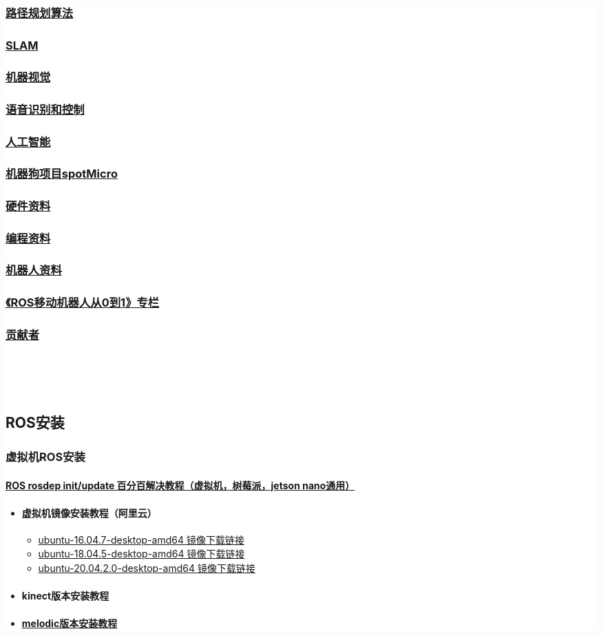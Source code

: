 ### [路径规划算法](#15)

### [SLAM](#16)

### [机器视觉](#17)

### [语音识别和控制](#18)

### [人工智能](#23)

### [机器狗项目spotMicro](#19)

### [硬件资料](#20)

### [编程资料](#21)

### [机器人资料](#30)

### [《ROS移动机器人从0到1》专栏](#31)

### [贡献者](#22)

&nbsp;

&nbsp;



## <span id="1">ROS安装</span>

### 虚拟机ROS安装

#### [ROS rosdep init/update 百分百解决教程（虚拟机，树莓派，jetson nano通用）](https://mp.weixin.qq.com/s/mghnF4sesImHpg4ScZ-bRA)

- #### 虚拟机镜像安装教程（阿里云）

  - [ubuntu-16.04.7-desktop-amd64 镜像下载链接](http://mirrors.aliyun.com/ubuntu-releases/16.04/ubuntu-16.04.7-desktop-amd64.iso)
  - [ubuntu-18.04.5-desktop-amd64 镜像下载链接](http://mirrors.aliyun.com/ubuntu-releases/18.04/ubuntu-18.04.5-desktop-amd64.iso)
  - [ubuntu-20.04.2.0-desktop-amd64 镜像下载链接](http://mirrors.aliyun.com/ubuntu-releases/20.04/ubuntu-20.04.2.0-desktop-amd64.iso)
  
- 
  #### 	    kinect版本安装教程

- #### 	    [melodic版本安装教程](https://mp.weixin.qq.com/s?__biz=MzU2OTMwNjE2MA==&mid=2247483712&idx=1&sn=8019b598e7e5ba40f270f43625cd66b7&chksm=fc81fc1fcbf67509ff9faba6730ca278a8f34840abe0a6e05fc6699453df0fc0912ad1c3c2c1&token=168864254&lang=zh_CN#rd)
